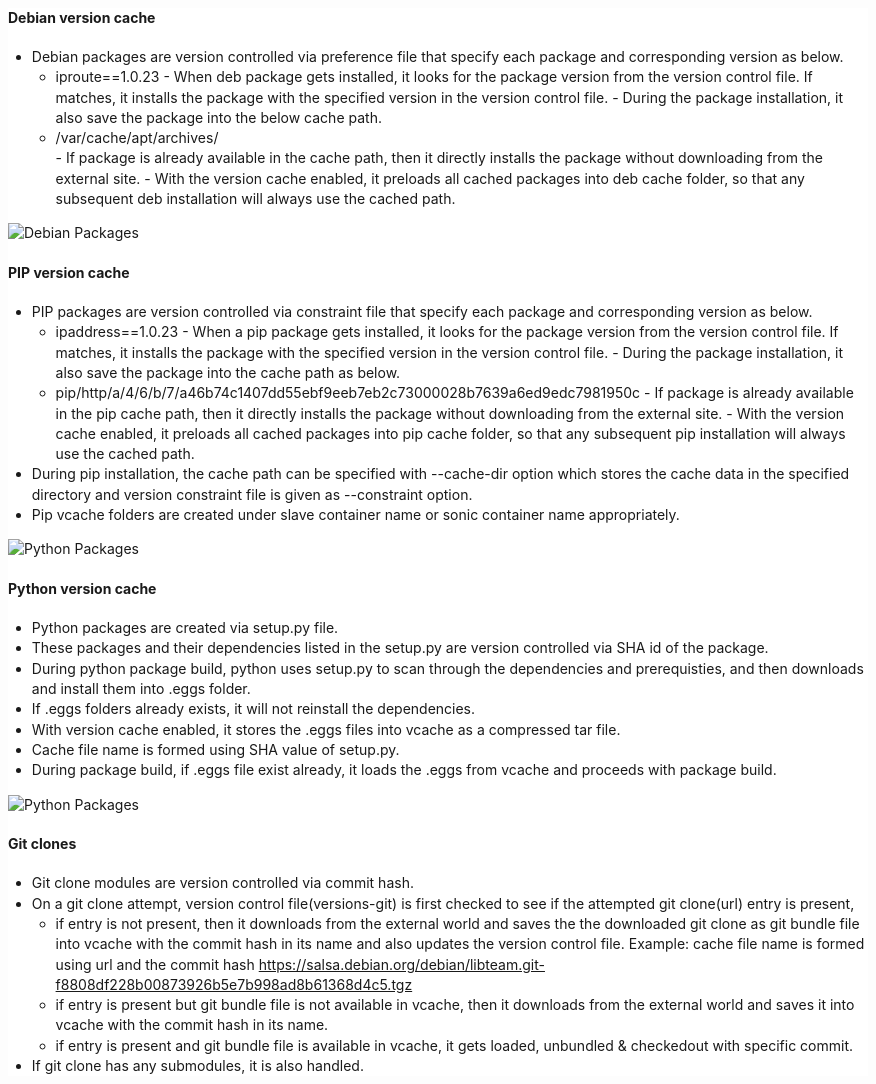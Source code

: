 #### Debian version cache

   - Debian packages are version controlled via preference file that specify each package and corresponding version as below.
	   - iproute==1.0.23
	- When deb package gets installed, it looks for the package version from the version control file. If matches, it installs the package with the specified version in the version control file.
	- During the package installation, it also save the package into the below cache path.
		- /var/cache/apt/archives/		
	- If package is already available in the cache path, then it directly installs the package without downloading from the external site.
	- With the version cache enabled, it preloads all cached packages into deb cache folder, so that any subsequent deb installation will always use the cached path.
 
![ Debian Packages ](images/dpkg-version-caching.png)

#### PIP version cache
   - PIP packages are version controlled via constraint file that specify each package and corresponding version as below.
	   - ipaddress==1.0.23
	- When a pip package gets installed, it looks for the package version from the version control file. If matches, it installs the package with the specified version in the version control file.
	- During the package installation, it also save the package into the cache path as below.
		- pip/http/a/4/6/b/7/a46b74c1407dd55ebf9eeb7eb2c73000028b7639a6ed9edc7981950c
	- If package is already available in the pip cache path, then it directly installs the package without downloading from the external site.
	- With the version cache enabled, it preloads all cached packages into pip cache folder, so that any subsequent pip installation will always use the cached path.
   - During pip installation, the cache path can be specified with --cache-dir option which stores the cache data in the specified directory and version constraint file is given as --constraint option.
   - Pip vcache folders are created under slave container name or sonic container name appropriately.
   
![ Python Packages ](images/pip-version-caching.png)

#### Python version cache
   - Python packages are created via setup.py file.
   - These packages and their dependencies listed in the setup.py are version controlled via SHA id of the package.
   - During python package build, python uses setup.py to scan through the dependencies and prerequisties, and then downloads and install them into .eggs folder.
   - If .eggs folders already exists, it will not reinstall the dependencies.
   - With version cache enabled, it stores the .eggs files into vcache as a compressed tar file.
   - Cache file name is formed using SHA value of setup.py.
   - During package build, if .eggs file exist already, it loads the .eggs from vcache and proceeds with package build.
   
![ Python Packages ](images/python-version-caching.png)

#### Git clones
   - Git clone modules are version controlled via commit hash.
   - On a git clone attempt, version control file(versions-git) is first checked to see if the attempted git clone(url) entry is present, 
		- if entry is not present, then it downloads from the external world and saves the the downloaded git clone as git bundle file into vcache with the commit hash in its name and also updates the version control file.
		   Example: cache file name is formed using url and the commit hash
		   https://salsa.debian.org/debian/libteam.git-f8808df228b00873926b5e7b998ad8b61368d4c5.tgz
		- if entry is present but git bundle file is not available in vcache, then it downloads from the external world and saves it into vcache with the commit hash
		  in its name.
		- if entry is present and git bundle file is available in vcache, it gets loaded, unbundled & checkedout with specific commit.
   - If git clone has any submodules, it is also handled.